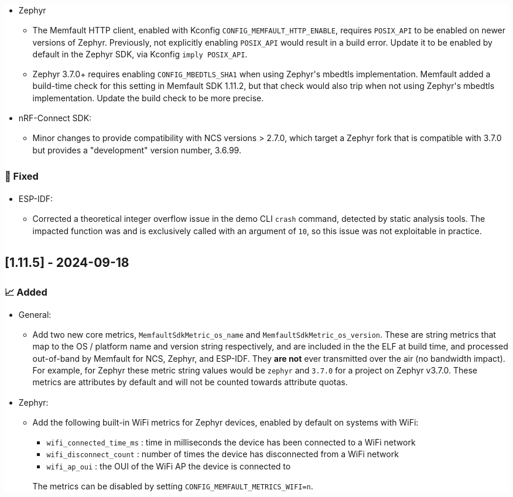 - Zephyr

  - The Memfault HTTP client, enabled with Kconfig
    `CONFIG_MEMFAULT_HTTP_ENABLE`, requires `POSIX_API` to be enabled on newer
    versions of Zephyr. Previously, not explicitly enabling `POSIX_API` would
    result in a build error. Update it to be enabled by default in the Zephyr
    SDK, via Kconfig `imply POSIX_API`.

  - Zephyr 3.7.0+ requires enabling `CONFIG_MBEDTLS_SHA1` when using Zephyr's
    mbedtls implementation. Memfault added a build-time check for this setting
    in Memfault SDK 1.11.2, but that check would also trip when not using
    Zephyr's mbedtls implementation. Update the build check to be more precise.

- nRF-Connect SDK:

  - Minor changes to provide compatibility with NCS versions > 2.7.0, which
    target a Zephyr fork that is compatible with 3.7.0 but provides a
    "development" version number, 3.6.99.

### 🐛 Fixed

- ESP-IDF:

  - Corrected a theoretical integer overflow issue in the demo CLI `crash`
    command, detected by static analysis tools. The impacted function was and is
    exclusively called with an argument of `10`, so this issue was not
    exploitable in practice.

## [1.11.5] - 2024-09-18

### 📈 Added

- General:

  - Add two new core metrics, `MemfaultSdkMetric_os_name` and
    `MemfaultSdkMetric_os_version`. These are string metrics that map to the OS
    / platform name and version string respectively, and are included in the the
    ELF at build time, and processed out-of-band by Memfault for NCS, Zephyr,
    and ESP-IDF. They **are not** ever transmitted over the air (no bandwidth
    impact). For example, for Zephyr these metric string values would be
    `zephyr` and `3.7.0` for a project on Zephyr v3.7.0. These metrics are
    attributes by default and will not be counted towards attribute quotas.

- Zephyr:

  - Add the following built-in WiFi metrics for Zephyr devices, enabled by
    default on systems with WiFi:

    - `wifi_connected_time_ms` : time in milliseconds the device has been
      connected to a WiFi network
    - `wifi_disconnect_count` : number of times the device has disconnected from
      a WiFi network
    - `wifi_ap_oui` : the OUI of the WiFi AP the device is connected to

    The metrics can be disabled by setting `CONFIG_MEMFAULT_METRICS_WIFI=n`.

